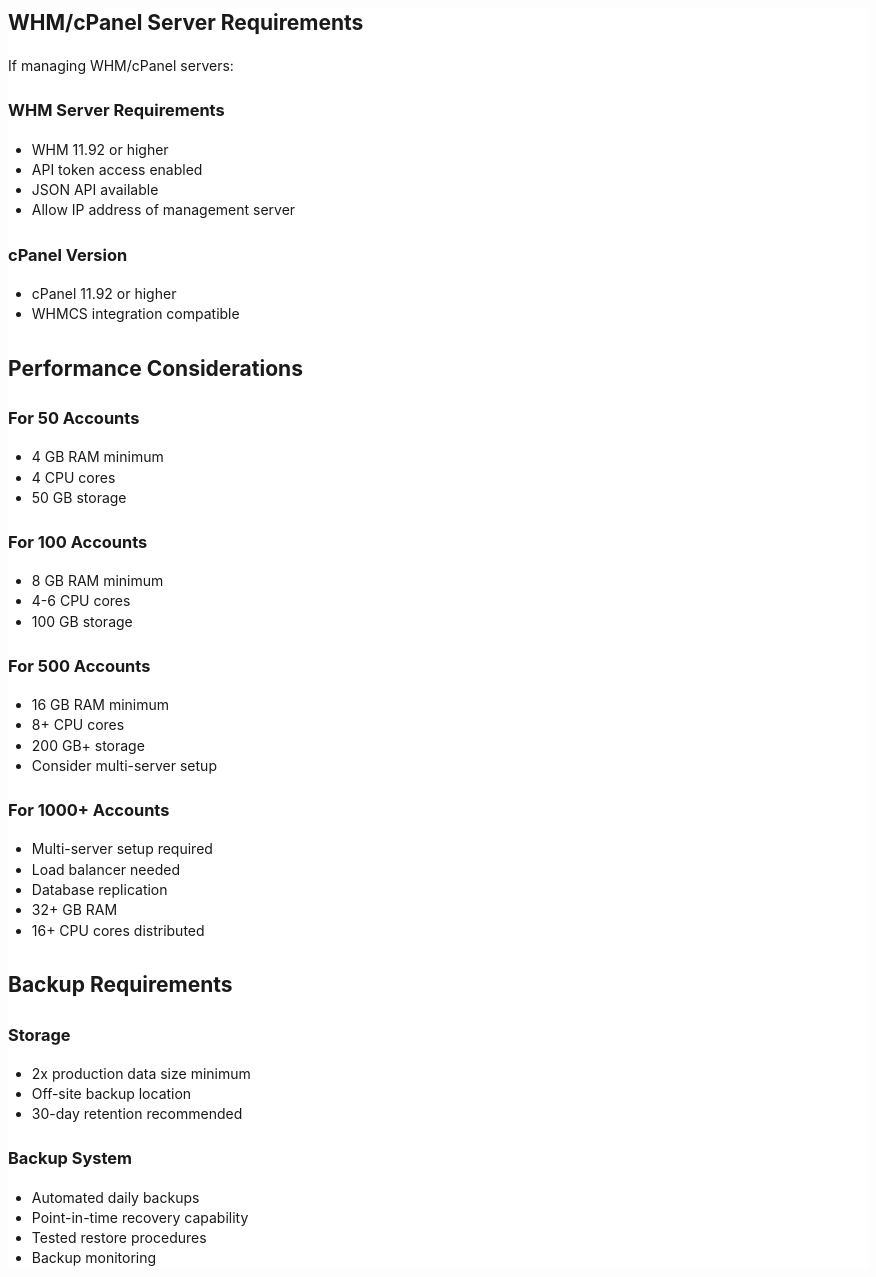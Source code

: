 ## WHM/cPanel Server Requirements

If managing WHM/cPanel servers:

### WHM Server Requirements
- WHM 11.92 or higher
- API token access enabled
- JSON API available
- Allow IP address of management server

### cPanel Version
- cPanel 11.92 or higher
- WHMCS integration compatible

## Performance Considerations

### For 50 Accounts
- 4 GB RAM minimum
- 4 CPU cores
- 50 GB storage

### For 100 Accounts
- 8 GB RAM minimum
- 4-6 CPU cores
- 100 GB storage

### For 500 Accounts
- 16 GB RAM minimum
- 8+ CPU cores
- 200 GB+ storage
- Consider multi-server setup

### For 1000+ Accounts
- Multi-server setup required
- Load balancer needed
- Database replication
- 32+ GB RAM
- 16+ CPU cores distributed

## Backup Requirements

### Storage
- 2x production data size minimum
- Off-site backup location
- 30-day retention recommended

### Backup System
- Automated daily backups
- Point-in-time recovery capability
- Tested restore procedures
- Backup monitoring
